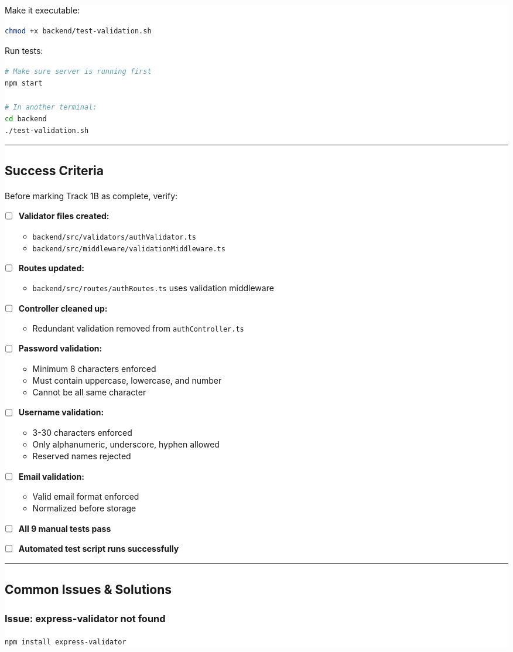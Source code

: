 Make it executable:
```bash
chmod +x backend/test-validation.sh
```

Run tests:
```bash
# Make sure server is running first
npm start

# In another terminal:
cd backend
./test-validation.sh
```

---

## Success Criteria

Before marking Track 1B as complete, verify:

- [ ] **Validator files created:**
  - `backend/src/validators/authValidator.ts`
  - `backend/src/middleware/validationMiddleware.ts`

- [ ] **Routes updated:**
  - `backend/src/routes/authRoutes.ts` uses validation middleware

- [ ] **Controller cleaned up:**
  - Redundant validation removed from `authController.ts`

- [ ] **Password validation:**
  - Minimum 8 characters enforced
  - Must contain uppercase, lowercase, and number
  - Cannot be all same character

- [ ] **Username validation:**
  - 3-30 characters enforced
  - Only alphanumeric, underscore, hyphen allowed
  - Reserved names rejected

- [ ] **Email validation:**
  - Valid email format enforced
  - Normalized before storage

- [ ] **All 9 manual tests pass**
- [ ] **Automated test script runs successfully**

---

## Common Issues & Solutions

### Issue: express-validator not found
```bash
npm install express-validator
```
